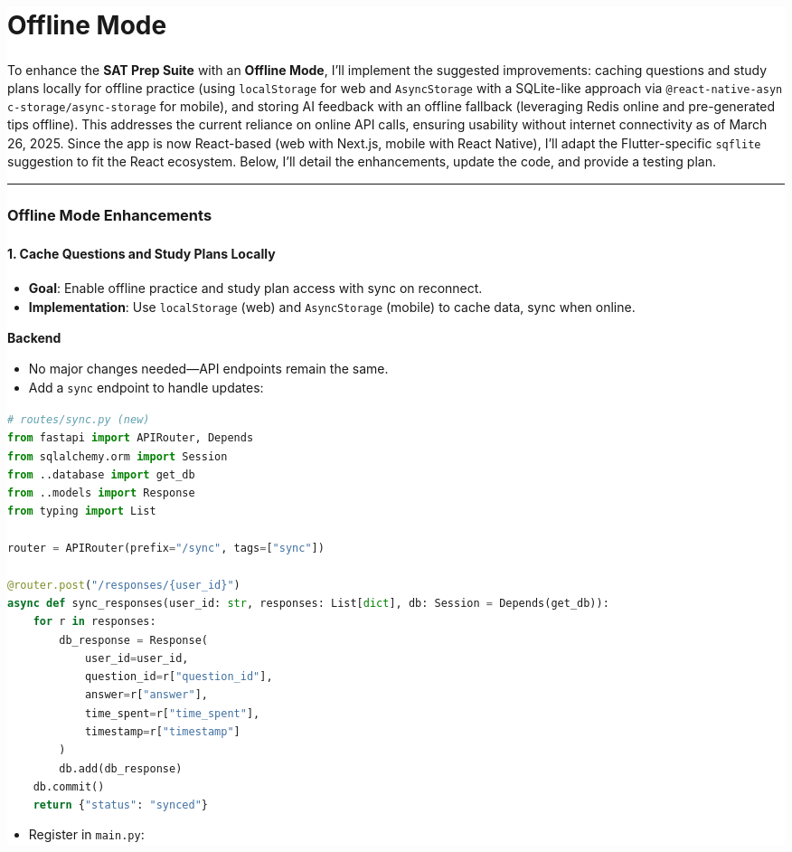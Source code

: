 # Offline Mode

To enhance the **SAT Prep Suite** with an **Offline Mode**, I’ll implement the suggested improvements: caching questions and study plans locally for offline practice (using `localStorage` for web and `AsyncStorage` with a SQLite-like approach via `@react-native-async-storage/async-storage` for mobile), and storing AI feedback with an offline fallback (leveraging Redis online and pre-generated tips offline). This addresses the current reliance on online API calls, ensuring usability without internet connectivity as of March 26, 2025. Since the app is now React-based (web with Next.js, mobile with React Native), I’ll adapt the Flutter-specific `sqflite` suggestion to fit the React ecosystem. Below, I’ll detail the enhancements, update the code, and provide a testing plan.

***

### Offline Mode Enhancements

#### 1. Cache Questions and Study Plans Locally

* **Goal**: Enable offline practice and study plan access with sync on reconnect.
* **Implementation**: Use `localStorage` (web) and `AsyncStorage` (mobile) to cache data, sync when online.

**Backend**

* No major changes needed—API endpoints remain the same.
* Add a `sync` endpoint to handle updates:

```python
# routes/sync.py (new)
from fastapi import APIRouter, Depends
from sqlalchemy.orm import Session
from ..database import get_db
from ..models import Response
from typing import List

router = APIRouter(prefix="/sync", tags=["sync"])

@router.post("/responses/{user_id}")
async def sync_responses(user_id: str, responses: List[dict], db: Session = Depends(get_db)):
    for r in responses:
        db_response = Response(
            user_id=user_id,
            question_id=r["question_id"],
            answer=r["answer"],
            time_spent=r["time_spent"],
            timestamp=r["timestamp"]
        )
        db.add(db_response)
    db.commit()
    return {"status": "synced"}
```

* Register in `main.py`:
